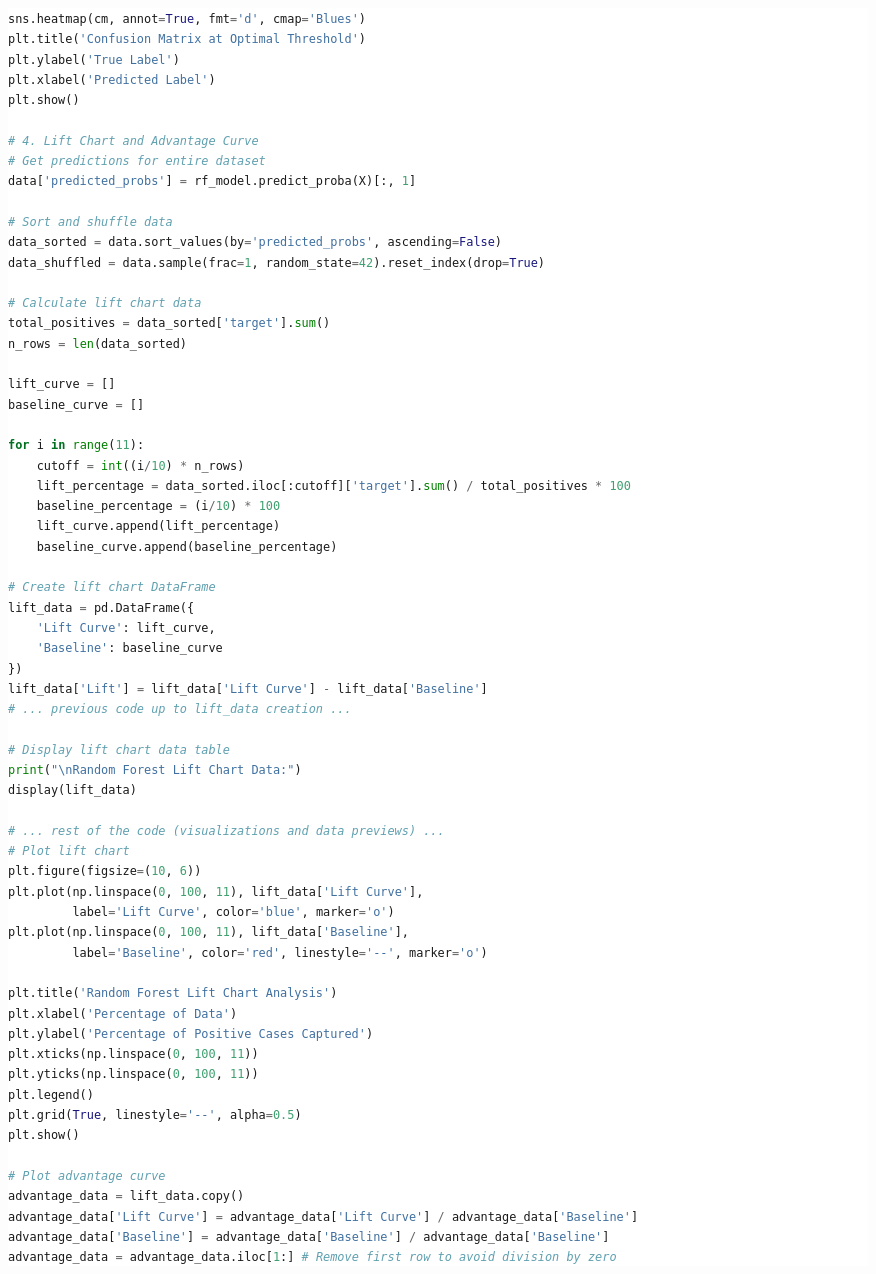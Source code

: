 ```python
sns.heatmap(cm, annot=True, fmt='d', cmap='Blues')
plt.title('Confusion Matrix at Optimal Threshold')
plt.ylabel('True Label')
plt.xlabel('Predicted Label')
plt.show()

# 4. Lift Chart and Advantage Curve
# Get predictions for entire dataset
data['predicted_probs'] = rf_model.predict_proba(X)[:, 1]

# Sort and shuffle data
data_sorted = data.sort_values(by='predicted_probs', ascending=False)
data_shuffled = data.sample(frac=1, random_state=42).reset_index(drop=True)

# Calculate lift chart data
total_positives = data_sorted['target'].sum()
n_rows = len(data_sorted)

lift_curve = []
baseline_curve = []

for i in range(11):
    cutoff = int((i/10) * n_rows)
    lift_percentage = data_sorted.iloc[:cutoff]['target'].sum() / total_positives * 100
    baseline_percentage = (i/10) * 100
    lift_curve.append(lift_percentage)
    baseline_curve.append(baseline_percentage)

# Create lift chart DataFrame
lift_data = pd.DataFrame({
    'Lift Curve': lift_curve,
    'Baseline': baseline_curve
})
lift_data['Lift'] = lift_data['Lift Curve'] - lift_data['Baseline']
# ... previous code up to lift_data creation ...

# Display lift chart data table
print("\nRandom Forest Lift Chart Data:")
display(lift_data)

# ... rest of the code (visualizations and data previews) ...
# Plot lift chart
plt.figure(figsize=(10, 6))
plt.plot(np.linspace(0, 100, 11), lift_data['Lift Curve'],
         label='Lift Curve', color='blue', marker='o')
plt.plot(np.linspace(0, 100, 11), lift_data['Baseline'],
         label='Baseline', color='red', linestyle='--', marker='o')

plt.title('Random Forest Lift Chart Analysis')
plt.xlabel('Percentage of Data')
plt.ylabel('Percentage of Positive Cases Captured')
plt.xticks(np.linspace(0, 100, 11))
plt.yticks(np.linspace(0, 100, 11))
plt.legend()
plt.grid(True, linestyle='--', alpha=0.5)
plt.show()

# Plot advantage curve
advantage_data = lift_data.copy()
advantage_data['Lift Curve'] = advantage_data['Lift Curve'] / advantage_data['Baseline']
advantage_data['Baseline'] = advantage_data['Baseline'] / advantage_data['Baseline']
advantage_data = advantage_data.iloc[1:] # Remove first row to avoid division by zero

```